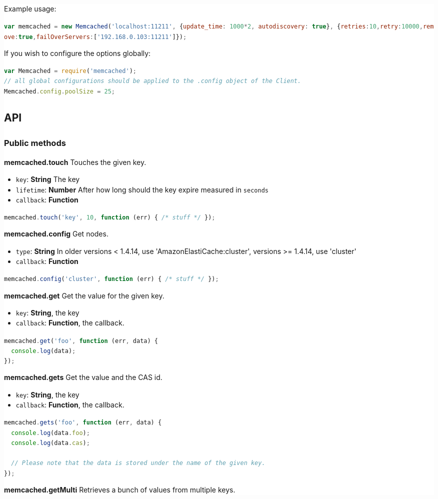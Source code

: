 Example usage:

```js
var memcached = new Memcached('localhost:11211', {update_time: 1000*2, autodiscovery: true}, {retries:10,retry:10000,remove:true,failOverServers:['192.168.0.103:11211']});
```

If you wish to configure the options globally:

```js
var Memcached = require('memcached');
// all global configurations should be applied to the .config object of the Client.
Memcached.config.poolSize = 25;
```

## API

### Public methods

**memcached.touch** Touches the given key.

* `key`: **String** The key
* `lifetime`: **Number** After how long should the key expire measured in `seconds`
* `callback`: **Function**

```js
memcached.touch('key', 10, function (err) { /* stuff */ });
```

**memcached.config** Get nodes.

* `type`: **String** In older versions < 1.4.14, use 'AmazonElastiCache:cluster', versions >= 1.4.14, use 'cluster'
* `callback`: **Function**

```js
memcached.config('cluster', function (err) { /* stuff */ });
```

**memcached.get** Get the value for the given key.

* `key`: **String**, the key
* `callback`: **Function**, the callback.

```js
memcached.get('foo', function (err, data) {
  console.log(data);
});
```

**memcached.gets** Get the value and the CAS id.

* `key`: **String**, the key
* `callback`: **Function**, the callback.

```js
memcached.gets('foo', function (err, data) {
  console.log(data.foo);
  console.log(data.cas);

  // Please note that the data is stored under the name of the given key.
});
```
**memcached.getMulti** Retrieves a bunch of values from multiple keys.
